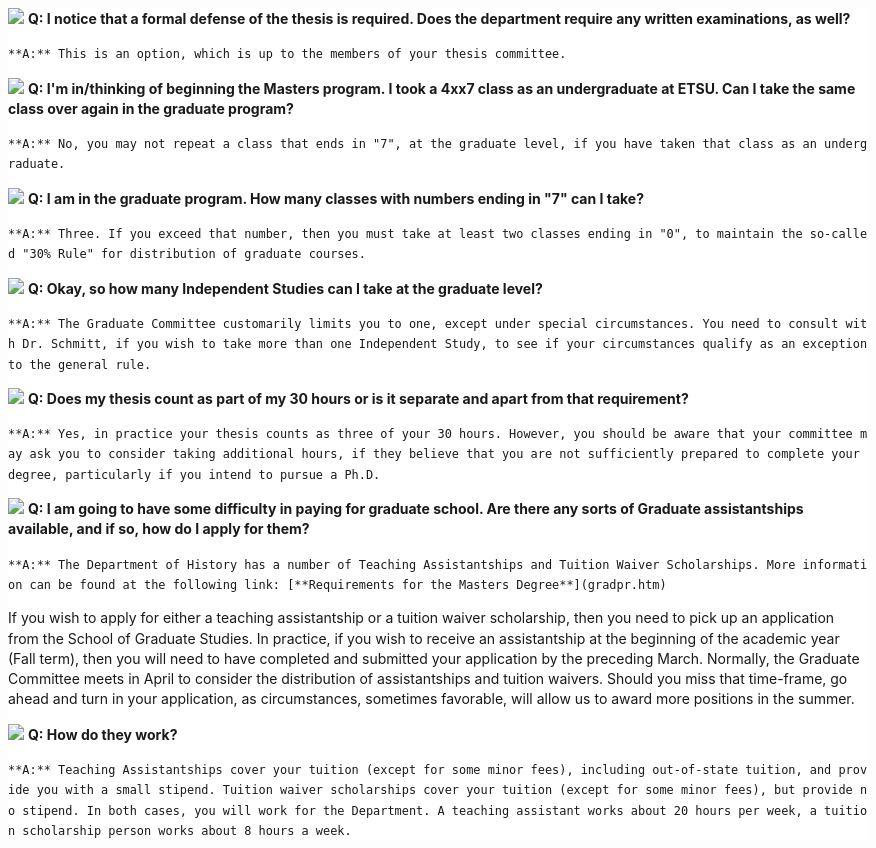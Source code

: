 ![](bluebox.gif) **Q: I notice that a formal defense of the thesis is
required. Does the department require any written examinations, as well?**  
  
    **A:** This is an option, which is up to the members of your thesis committee.    
  
![](bluebox.gif) **Q: I'm in/thinking of beginning the Masters program. I took
a 4xx7 class as an undergraduate at ETSU. Can I take the same class over again
in the graduate program?**  
  
    **A:** No, you may not repeat a class that ends in "7", at the graduate level, if you have taken that class as an undergraduate.   
  
![](bluebox.gif) **Q: I am in the graduate program. How many classes with
numbers ending in "7" can I take?**  
  
    **A:** Three. If you exceed that number, then you must take at least two classes ending in "0", to maintain the so-called "30% Rule" for distribution of graduate courses.   
  
![](bluebox.gif) **Q: Okay, so how many Independent Studies can I take at the
graduate level?**  
  
    **A:** The Graduate Committee customarily limits you to one, except under special circumstances. You need to consult with Dr. Schmitt, if you wish to take more than one Independent Study, to see if your circumstances qualify as an exception to the general rule.   
  
![](bluebox.gif) **Q: Does my thesis count as part of my 30 hours or is it
separate and apart from that requirement?**  
  
    **A:** Yes, in practice your thesis counts as three of your 30 hours. However, you should be aware that your committee may ask you to consider taking additional hours, if they believe that you are not sufficiently prepared to complete your degree, particularly if you intend to pursue a Ph.D.   
  
![](bluebox.gif) **Q: I am going to have some difficulty in paying for
graduate school. Are there any sorts of Graduate assistantships available, and
if so, how do I apply for them?**  
  
    **A:** The Department of History has a number of Teaching Assistantships and Tuition Waiver Scholarships. More information can be found at the following link: [**Requirements for the Masters Degree**](gradpr.htm)  
  
If you wish to apply for either a teaching assistantship or a tuition waiver
scholarship, then you need to pick up an application from the School of
Graduate Studies. In practice, if you wish to receive an assistantship at the
beginning of the academic year (Fall term), then you will need to have
completed and submitted your application by the preceding March. Normally, the
Graduate Committee meets in April to consider the distribution of
assistantships and tuition waivers. Should you miss that time-frame, go ahead
and turn in your application, as circumstances, sometimes favorable, will
allow us to award more positions in the summer.  
  
![](bluebox.gif) **Q: How do they work?**  
  
    **A:** Teaching Assistantships cover your tuition (except for some minor fees), including out-of-state tuition, and provide you with a small stipend. Tuition waiver scholarships cover your tuition (except for some minor fees), but provide no stipend. In both cases, you will work for the Department. A teaching assistant works about 20 hours per week, a tuition scholarship person works about 8 hours a week.    
  